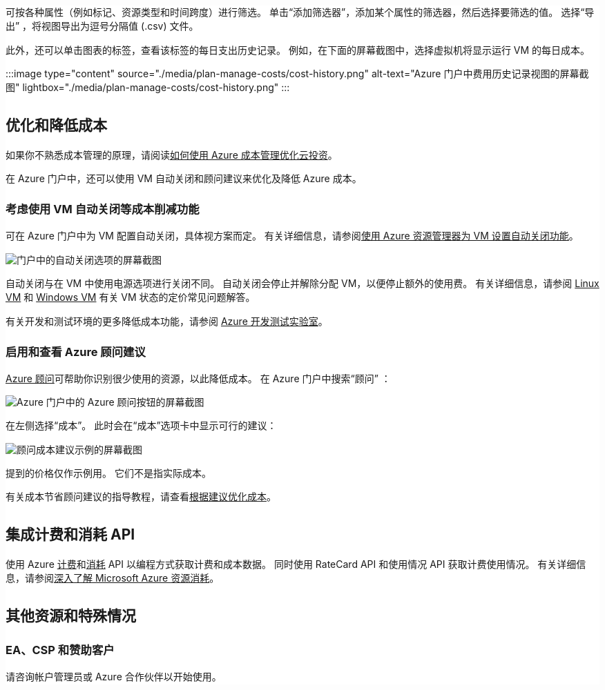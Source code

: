 可按各种属性（例如标记、资源类型和时间跨度）进行筛选。 单击“添加筛选器”，添加某个属性的筛选器，然后选择要筛选的值。  选择“导出”  ，将视图导出为逗号分隔值 (.csv) 文件。

此外，还可以单击图表的标签，查看该标签的每日支出历史记录。 例如，在下面的屏幕截图中，选择虚拟机将显示运行 VM 的每日成本。

:::image type="content" source="./media/plan-manage-costs/cost-history.png" alt-text="Azure 门户中费用历史记录视图的屏幕截图" lightbox="./media/plan-manage-costs/cost-history.png" :::

## <a name="optimize-and-reduce-costs"></a>优化和降低成本

如果你不熟悉成本管理的原理，请阅读[如何使用 Azure 成本管理优化云投资](../costs/cost-mgt-best-practices.md)。

在 Azure 门户中，还可以使用 VM 自动关闭和顾问建议来优化及降低 Azure 成本。

### <a name="consider-cost-cutting-features-like-auto-shutdown-for-vms"></a>考虑使用 VM 自动关闭等成本削减功能

可在 Azure 门户中为 VM 配置自动关闭，具体视方案而定。 有关详细信息，请参阅[使用 Azure 资源管理器为 VM 设置自动关闭功能](https://azure.microsoft.com/blog/announcing-auto-shutdown-for-vms-using-azure-resource-manager/)。

![门户中的自动关闭选项的屏幕截图](./media/plan-manage-costs/auto-shutdown.png)

自动关闭与在 VM 中使用电源选项进行关闭不同。 自动关闭会停止并解除分配 VM，以便停止额外的使用费。 有关详细信息，请参阅 [Linux VM](https://azure.microsoft.com/pricing/details/virtual-machines/linux/) 和 [Windows VM](https://azure.microsoft.com/pricing/details/virtual-machines/windows/) 有关 VM 状态的定价常见问题解答。

有关开发和测试环境的更多降低成本功能，请参阅 [Azure 开发测试实验室](https://azure.microsoft.com/services/devtest-lab/)。

### <a name="turn-on-and-review-azure-advisor-recommendations"></a>启用和查看 Azure 顾问建议

[Azure 顾问](../../advisor/advisor-overview.md)可帮助你识别很少使用的资源，以此降低成本。 在 Azure 门户中搜索“顾问”  ：

![Azure 门户中的 Azure 顾问按钮的屏幕截图](./media/plan-manage-costs/advisor-button.png)

在左侧选择“成本”。  此时会在“成本”选项卡中显示可行的建议： 

![顾问成本建议示例的屏幕截图](./media/plan-manage-costs/advisor-action.png)

提到的价格仅作示例用。 它们不是指实际成本。

有关成本节省顾问建议的指导教程，请查看[根据建议优化成本](../costs/tutorial-acm-opt-recommendations.md)。

## <a name="integrate-with-billing-and-consumption-apis"></a>集成计费和消耗 API

使用 Azure [计费](/rest/api/billing/)和[消耗](/rest/api/consumption/) API 以编程方式获取计费和成本数据。 同时使用 RateCard API 和使用情况 API 获取计费使用情况。 有关详细信息，请参阅[深入了解 Microsoft Azure 资源消耗](../manage/consumption-api-overview.md#usage-details-api)。

## <a name="additional-resources-and-special-cases"></a><a name="other-offers"></a>其他资源和特殊情况

### <a name="ea-csp-and-sponsorship-customers"></a>EA、CSP 和赞助客户
请咨询帐户管理员或 Azure 合作伙伴以开始使用。
